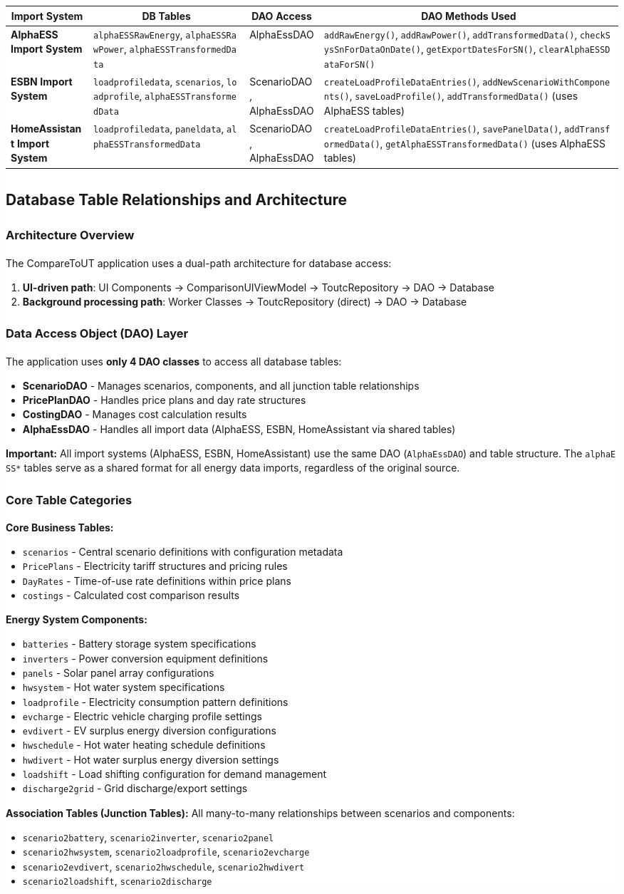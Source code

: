 | Import System | DB Tables | DAO Access | DAO Methods Used |
|---------------|-----------|------------|------------------|
| **AlphaESS Import System** | `alphaESSRawEnergy`, `alphaESSRawPower`, `alphaESSTransformedData` | AlphaEssDAO | `addRawEnergy()`, `addRawPower()`, `addTransformedData()`, `checkSysSnForDataOnDate()`, `getExportDatesForSN()`, `clearAlphaESSDataForSN()`|
| **ESBN Import System** | `loadprofiledata`, `scenarios`, `loadprofile`, `alphaESSTransformedData` | ScenarioDAO, AlphaEssDAO | `createLoadProfileDataEntries()`, `addNewScenarioWithComponents()`, `saveLoadProfile()`, `addTransformedData()` (uses AlphaESS tables)|
| **HomeAssistant Import System** | `loadprofiledata`, `paneldata`, `alphaESSTransformedData` | ScenarioDAO, AlphaEssDAO | `createLoadProfileDataEntries()`, `savePanelData()`, `addTransformedData()`, `getAlphaESSTransformedData()` (uses AlphaESS tables)|

## Database Table Relationships and Architecture

### Architecture Overview

The CompareToUT application uses a dual-path architecture for database access:

1. **UI-driven path**: UI Components → ComparisonUIViewModel → ToutcRepository → DAO → Database
2. **Background processing path**: Worker Classes → ToutcRepository (direct) → DAO → Database

### Data Access Object (DAO) Layer

The application uses **only 4 DAO classes** to access all database tables:

- **ScenarioDAO** - Manages scenarios, components, and all junction table relationships
- **PricePlanDAO** - Handles price plans and day rate structures  
- **CostingDAO** - Manages cost calculation results
- **AlphaEssDAO** - Handles all import data (AlphaESS, ESBN, HomeAssistant via shared tables)

**Important:** All import systems (AlphaESS, ESBN, HomeAssistant) use the same DAO (`AlphaEssDAO`) and table structure. The `alphaESS*` tables serve as a shared format for all energy data imports, regardless of the original source.

### Core Table Categories

**Core Business Tables:**
- `scenarios` - Central scenario definitions with configuration metadata
- `PricePlans` - Electricity tariff structures and pricing rules  
- `DayRates` - Time-of-use rate definitions within price plans
- `costings` - Calculated cost comparison results

**Energy System Components:**
- `batteries` - Battery storage system specifications
- `inverters` - Power conversion equipment definitions
- `panels` - Solar panel array configurations
- `hwsystem` - Hot water system specifications
- `loadprofile` - Electricity consumption pattern definitions
- `evcharge` - Electric vehicle charging profile settings
- `evdivert` - EV surplus energy diversion configurations
- `hwschedule` - Hot water heating schedule definitions
- `hwdivert` - Hot water surplus energy diversion settings
- `loadshift` - Load shifting configuration for demand management
- `discharge2grid` - Grid discharge/export settings

**Association Tables (Junction Tables):**
All many-to-many relationships between scenarios and components:
- `scenario2battery`, `scenario2inverter`, `scenario2panel`
- `scenario2hwsystem`, `scenario2loadprofile`, `scenario2evcharge`
- `scenario2evdivert`, `scenario2hwschedule`, `scenario2hwdivert`
- `scenario2loadshift`, `scenario2discharge`
